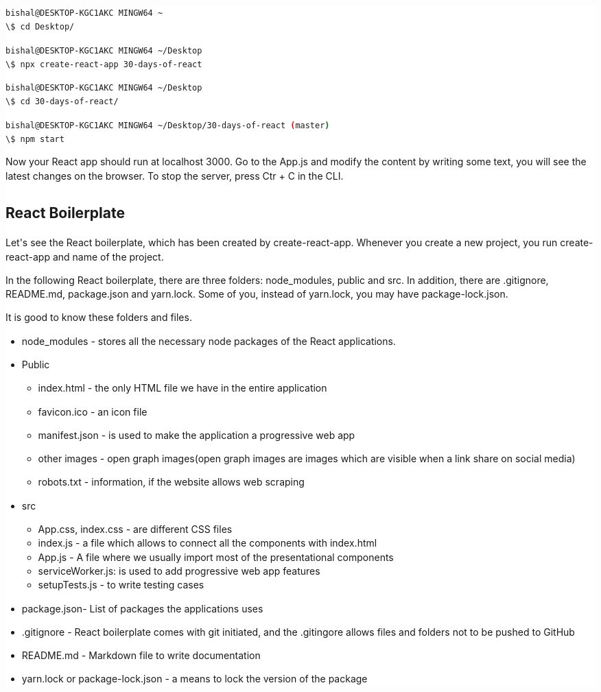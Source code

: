 ```sh
bishal@DESKTOP-KGC1AKC MINGW64 ~
\$ cd Desktop/
```

```sh
bishal@DESKTOP-KGC1AKC MINGW64 ~/Desktop
\$ npx create-react-app 30-days-of-react
```

```sh
bishal@DESKTOP-KGC1AKC MINGW64 ~/Desktop
\$ cd 30-days-of-react/
```

```sh
bishal@DESKTOP-KGC1AKC MINGW64 ~/Desktop/30-days-of-react (master)
\$ npm start
```

Now your React app should run at localhost 3000. Go to the App.js and modify the content by writing some text, you will see the latest changes on the browser.
To stop the server, press Ctr + C in the CLI.

## React Boilerplate

Let's see the React boilerplate, which has been created by create-react-app. Whenever you create a new project, you run create-react-app and name of the project.

In the following React boilerplate, there are three folders: node_modules, public and src. In addition, there are .gitignore, README.md, package.json and yarn.lock. Some of you, instead of yarn.lock, you may have package-lock.json.

It is good to know these folders and files.

- node_modules - stores all the necessary node packages of the React applications.

- Public

  - index.html - the only HTML file we have in the entire application

  - favicon.ico - an icon file
  - manifest.json - is used to make the application a progressive web app
  - other images - open graph images(open graph images are images which are visible when a link share on social media)
  - robots.txt - information, if the website allows web scraping

- src

  - App.css, index.css - are different CSS files
  - index.js - a file which allows to connect all the components with index.html
  - App.js - A file where we usually import most of the presentational components
  - serviceWorker.js: is used to add progressive web app features
  - setupTests.js - to write testing cases

- package.json- List of packages the applications uses
- .gitignore - React boilerplate comes with git initiated, and the .gitingore allows files and folders not to be pushed to GitHub
- README.md - Markdown file to write documentation
- yarn.lock or package-lock.json - a means to lock the version of the package
